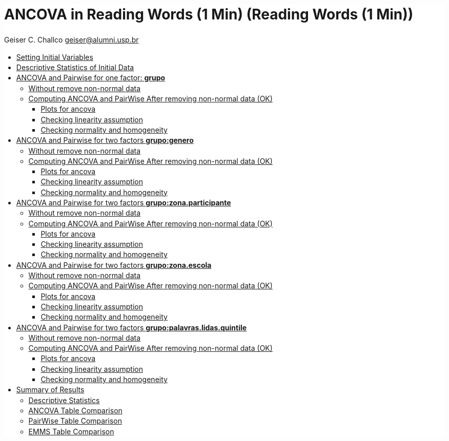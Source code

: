 ANCOVA in Reading Words (1 Min) (Reading Words (1 Min))
================
Geiser C. Challco <geiser@alumni.usp.br>

- [Setting Initial Variables](#setting-initial-variables)
- [Descriptive Statistics of Initial
  Data](#descriptive-statistics-of-initial-data)
- [ANCOVA and Pairwise for one factor:
  **grupo**](#ancova-and-pairwise-for-one-factor-grupo)
  - [Without remove non-normal data](#without-remove-non-normal-data)
  - [Computing ANCOVA and PairWise After removing non-normal data
    (OK)](#computing-ancova-and-pairwise-after-removing-non-normal-data-ok)
    - [Plots for ancova](#plots-for-ancova)
    - [Checking linearity assumption](#checking-linearity-assumption)
    - [Checking normality and
      homogeneity](#checking-normality-and-homogeneity)
- [ANCOVA and Pairwise for two factors
  **grupo:genero**](#ancova-and-pairwise-for-two-factors-grupogenero)
  - [Without remove non-normal data](#without-remove-non-normal-data-1)
  - [Computing ANCOVA and PairWise After removing non-normal data
    (OK)](#computing-ancova-and-pairwise-after-removing-non-normal-data-ok-1)
    - [Plots for ancova](#plots-for-ancova-1)
    - [Checking linearity assumption](#checking-linearity-assumption-1)
    - [Checking normality and
      homogeneity](#checking-normality-and-homogeneity-1)
- [ANCOVA and Pairwise for two factors
  **grupo:zona.participante**](#ancova-and-pairwise-for-two-factors-grupozonaparticipante)
  - [Without remove non-normal data](#without-remove-non-normal-data-2)
  - [Computing ANCOVA and PairWise After removing non-normal data
    (OK)](#computing-ancova-and-pairwise-after-removing-non-normal-data-ok-2)
    - [Plots for ancova](#plots-for-ancova-2)
    - [Checking linearity assumption](#checking-linearity-assumption-2)
    - [Checking normality and
      homogeneity](#checking-normality-and-homogeneity-2)
- [ANCOVA and Pairwise for two factors
  **grupo:zona.escola**](#ancova-and-pairwise-for-two-factors-grupozonaescola)
  - [Without remove non-normal data](#without-remove-non-normal-data-3)
  - [Computing ANCOVA and PairWise After removing non-normal data
    (OK)](#computing-ancova-and-pairwise-after-removing-non-normal-data-ok-3)
    - [Plots for ancova](#plots-for-ancova-3)
    - [Checking linearity assumption](#checking-linearity-assumption-3)
    - [Checking normality and
      homogeneity](#checking-normality-and-homogeneity-3)
- [ANCOVA and Pairwise for two factors
  **grupo:palavras.lidas.quintile**](#ancova-and-pairwise-for-two-factors-grupopalavraslidasquintile)
  - [Without remove non-normal data](#without-remove-non-normal-data-4)
  - [Computing ANCOVA and PairWise After removing non-normal data
    (OK)](#computing-ancova-and-pairwise-after-removing-non-normal-data-ok-4)
    - [Plots for ancova](#plots-for-ancova-4)
    - [Checking linearity assumption](#checking-linearity-assumption-4)
    - [Checking normality and
      homogeneity](#checking-normality-and-homogeneity-4)
- [Summary of Results](#summary-of-results)
  - [Descriptive Statistics](#descriptive-statistics)
  - [ANCOVA Table Comparison](#ancova-table-comparison)
  - [PairWise Table Comparison](#pairwise-table-comparison)
  - [EMMS Table Comparison](#emms-table-comparison)
